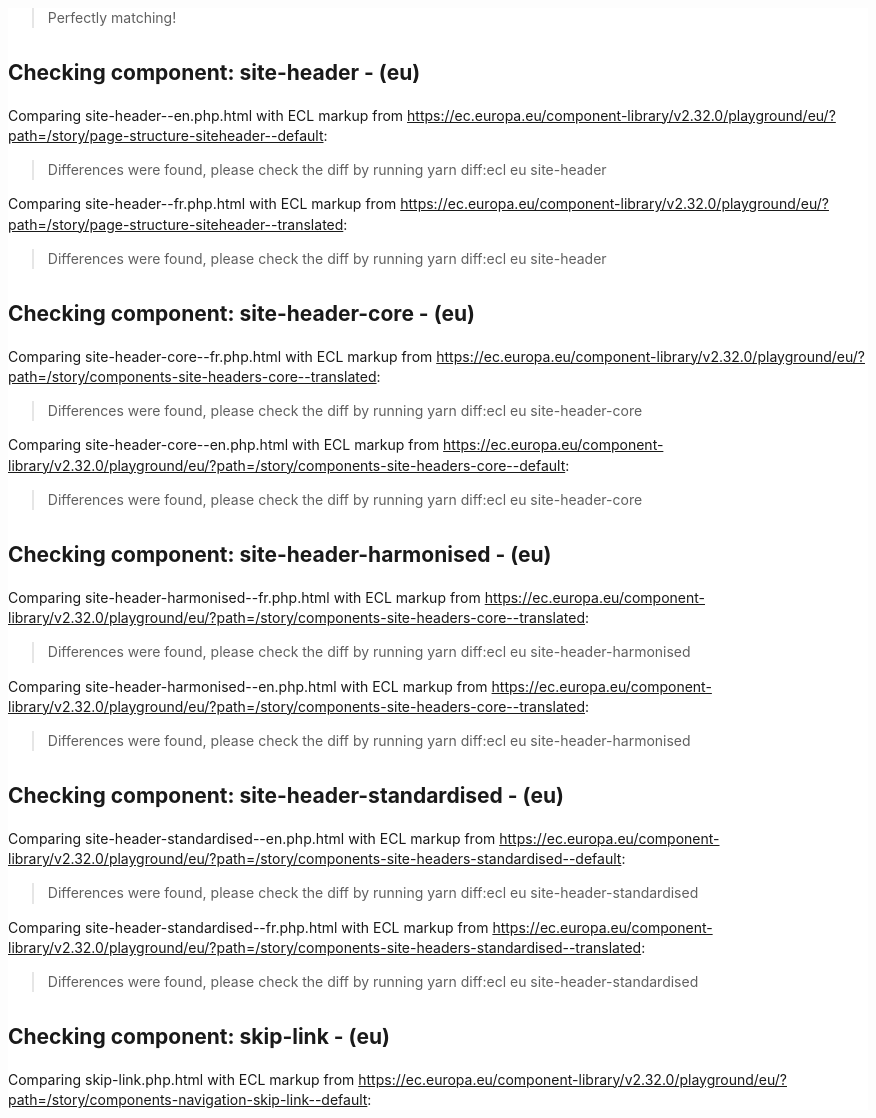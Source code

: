 > Perfectly matching!

## Checking component: site-header - (eu)

Comparing site-header--en.php.html with ECL markup from https://ec.europa.eu/component-library/v2.32.0/playground/eu/?path=/story/page-structure-siteheader--default:

> Differences were found, please check the diff by running yarn diff:ecl eu site-header

Comparing site-header--fr.php.html with ECL markup from https://ec.europa.eu/component-library/v2.32.0/playground/eu/?path=/story/page-structure-siteheader--translated:

> Differences were found, please check the diff by running yarn diff:ecl eu site-header

## Checking component: site-header-core - (eu)

Comparing site-header-core--fr.php.html with ECL markup from https://ec.europa.eu/component-library/v2.32.0/playground/eu/?path=/story/components-site-headers-core--translated:

> Differences were found, please check the diff by running yarn diff:ecl eu site-header-core

Comparing site-header-core--en.php.html with ECL markup from https://ec.europa.eu/component-library/v2.32.0/playground/eu/?path=/story/components-site-headers-core--default:

> Differences were found, please check the diff by running yarn diff:ecl eu site-header-core

## Checking component: site-header-harmonised - (eu)

Comparing site-header-harmonised--fr.php.html with ECL markup from https://ec.europa.eu/component-library/v2.32.0/playground/eu/?path=/story/components-site-headers-core--translated:

> Differences were found, please check the diff by running yarn diff:ecl eu site-header-harmonised

Comparing site-header-harmonised--en.php.html with ECL markup from https://ec.europa.eu/component-library/v2.32.0/playground/eu/?path=/story/components-site-headers-core--translated:

> Differences were found, please check the diff by running yarn diff:ecl eu site-header-harmonised

## Checking component: site-header-standardised - (eu)

Comparing site-header-standardised--en.php.html with ECL markup from https://ec.europa.eu/component-library/v2.32.0/playground/eu/?path=/story/components-site-headers-standardised--default:

> Differences were found, please check the diff by running yarn diff:ecl eu site-header-standardised

Comparing site-header-standardised--fr.php.html with ECL markup from https://ec.europa.eu/component-library/v2.32.0/playground/eu/?path=/story/components-site-headers-standardised--translated:

> Differences were found, please check the diff by running yarn diff:ecl eu site-header-standardised

## Checking component: skip-link - (eu)

Comparing skip-link.php.html with ECL markup from https://ec.europa.eu/component-library/v2.32.0/playground/eu/?path=/story/components-navigation-skip-link--default:
